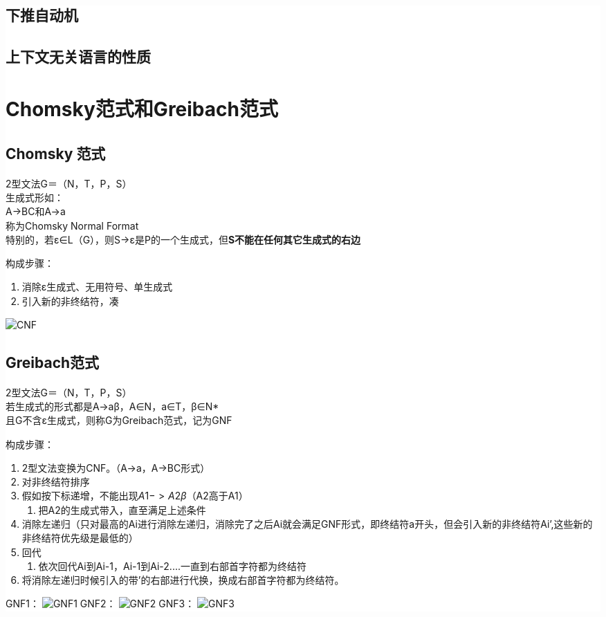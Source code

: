 ## 下推自动机

## 上下文无关语言的性质



# Chomsky范式和Greibach范式

## Chomsky 范式

2型文法G＝（N，T，P，S）  
生成式形如：  
A→BC和A→a  
称为Chomsky Normal Format  
特别的，若ε∈L（G），则S→ε是P的一个生成式，但**S不能在任何其它生成式的右边**

构成步骤：

1. 消除ε生成式、无用符号、单生成式
2. 引入新的非终结符，凑

![CNF](https://api2.mubu.com/v3/document_image/2c0e2f24-d00e-4b33-9077-aa2c92baa578-16175743.jpg)

## Greibach范式

2型文法G＝（N，T，P，S）  
若生成式的形式都是A→aβ，A∈N，a∈T，β∈N*  
且G不含ε生成式，则称G为Greibach范式，记为GNF

构成步骤：

1. 2型文法变换为CNF。（A→a，A→BC形式）
2. 对非终结符排序
3. 假如按下标递增，不能出现$A1->A2\beta$（A2高于A1）
   1. 把A2的生成式带入，直至满足上述条件
4. 消除左递归（只对最高的Ai进行消除左递归，消除完了之后Ai就会满足GNF形式，即终结符a开头，但会引入新的非终结符Ai’,这些新的非终结符优先级是最低的）
5. 回代
   1. 依次回代Ai到Ai-1，Ai-1到Ai-2....一直到右部首字符都为终结符
6. 将消除左递归时候引入的带’的右部进行代换，换成右部首字符都为终结符。

GNF1：
![GNF1](https://api2.mubu.com/v3/document_image/1f5f4619-f44c-4f1d-9120-7cd807e9874c-16175743.jpg)
GNF2：
![GNF2](https://api2.mubu.com/v3/document_image/88f16a4c-5497-4016-b210-fde1e1179f3c-16175743.jpg)
GNF3：
![GNF3](https://api2.mubu.com/v3/document_image/10a971db-617a-4b4f-8153-7db24755a189-16175743.jpg)